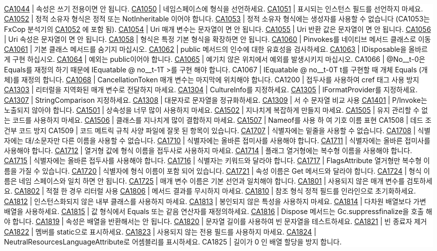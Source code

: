 [CA1044](ca1044-properties-should-not-be-write-only.md) | 속성은 쓰기 전용이면 안 됩니다.
[CA1050](ca1050-declare-types-in-namespaces.md) | 네임스페이스에 형식을 선언하세요.
[CA1051](ca1051-do-not-declare-visible-instance-fields.md) | 표시되는 인스턴스 필드를 선언하지 마세요.
[CA1052](ca1052-static-holder-types-should-be-sealed.md) | 정적 소유자 형식은 정적 또는 NotInheritable 이어야 합니다.
[CA1053](ca1053-static-holder-types-should-not-have-constructors.md) | 정적 소유자 형식에는 생성자를 사용할 수 없습니다 (CA1053는 FxCop 분석기의 [CA1052](ca1052-static-holder-types-should-be-sealed.md) 에 포함 됨).
[CA1054](ca1054-uri-parameters-should-not-be-strings.md) | Uri 매개 변수는 문자열이 면 안 됩니다.
[CA1055](ca1055-uri-return-values-should-not-be-strings.md) | Uri 반환 값은 문자열이 면 안 됩니다.
[CA1056](ca1056-uri-properties-should-not-be-strings.md) | Uri 속성은 문자열이 면 안 됩니다.
[CA1058](ca1058-types-should-not-extend-certain-base-types.md) | 형식은 특정 기본 형식을 확장하면 안 됩니다.
[CA1060](ca1060-move-p-invokes-to-nativemethods-class.md) | Pinvokes를 네이티브 메서드 클래스로 이동
[CA1061](ca1061-do-not-hide-base-class-methods.md) | 기본 클래스 메서드를 숨기지 마십시오.
[CA1062](ca1062-validate-arguments-of-public-methods.md) | public 메서드의 인수에 대한 유효성을 검사하세요.
[CA1063](ca1063-implement-idisposable-correctly.md) | IDisposable을 올바르게 구현 하십시오.
[CA1064](ca1064-exceptions-should-be-public.md) | 예외는 public이어야 합니다.
[CA1065](ca1065-do-not-raise-exceptions-in-unexpected-locations.md) | 예기치 않은 위치에서 예외를 발생시키지 마십시오.
CA1066 | @No__t-0은 Equals를 재정의 하기 때문에 IEquatable @ no__t-1T >를 구현 해야 합니다.
CA1067 | IEquatable @ no__t-0T t를 구현할 때 개체 Equals (개체)를 재정의 합니다.
[CA1068](ca1068.md) | CancellationToken 매개 변수는 마지막에 위치해야 합니다.
CA1200 | 접두사를 사용하여 cref 태그 사용 방지
[CA1303](ca1303-do-not-pass-literals-as-localized-parameters.md) | 리터럴을 지역화된 매개 변수로 전달하지 마세요.
[CA1304](ca1304-specify-cultureinfo.md) | CultureInfo를 지정하세요.
[CA1305](ca1305-specify-iformatprovider.md) | IFormatProvider를 지정하세요.
[CA1307](ca1307-specify-stringcomparison.md) | StringComparison 지정하세요.
[CA1308](ca1308-normalize-strings-to-uppercase.md) | 대문자로 문자열을 정규화하세요.
[CA1309](ca1309-use-ordinal-stringcomparison.md) | 서 수 문자열 비교 사용
[CA1401](ca1401-p-invokes-should-not-be-visible.md) | P/Invoke는 노출되지 않아야 합니다.
[CA1501](ca1501-avoid-excessive-inheritance.md) | 상속성을 너무 많이 사용하지 마세요.
[CA1502](ca1502-avoid-excessive-complexity.md) | 지나치게 복잡하게 만들지 마세요.
[CA1505](ca1505-avoid-unmaintainable-code.md) | 유지 관리할 수 없는 코드를 사용하지 마세요.
[CA1506](ca1506-avoid-excessive-class-coupling.md) | 클래스를 지나치게 많이 결합하지 마세요.
[CA1507](ca1507.md) | Nameof를 사용 하 여 기호 이름 표현
CA1508 | 데드 조건부 코드 방지
CA1509 | 코드 메트릭 규칙 사양 파일에 잘못 된 항목이 있습니다.
[CA1707](ca1707-identifiers-should-not-contain-underscores.md) | 식별자에는 밑줄을 사용할 수 없습니다.
[CA1708](ca1708-identifiers-should-differ-by-more-than-case.md) | 식별자에는 대/소문자만 다른 이름을 사용할 수 없습니다.
[CA1710](ca1710-identifiers-should-have-correct-suffix.md) | 식별자에는 올바른 접미사를 사용해야 합니다.
[CA1711](ca1711-identifiers-should-not-have-incorrect-suffix.md) | 식별자에는 올바른 접미사를 사용해야 합니다.
[CA1712](ca1712-do-not-prefix-enum-values-with-type-name.md) | 열거형 값에 형식 이름을 접두사로 사용하지 마세요.
[CA1714](ca1714-flags-enums-should-have-plural-names.md) | 플래그 열거형에는 복수형 이름을 사용해야 합니다.
[CA1715](ca1715-identifiers-should-have-correct-prefix.md) | 식별자에는 올바른 접두사를 사용해야 합니다.
[CA1716](ca1716-identifiers-should-not-match-keywords.md) | 식별자는 키워드와 달라야 합니다.
[CA1717](ca1717-only-flagsattribute-enums-should-have-plural-names.md) | FlagsAttribute 열거형만 복수형 이름을 가질 수 있습니다.
[CA1720](ca1720-identifiers-should-not-contain-type-names.md) | 식별자에 형식 이름이 포함 되어 있습니다.
[CA1721](ca1721-property-names-should-not-match-get-methods.md) | 속성 이름은 Get 메서드와 달라야 합니다.
[CA1724](ca1724-type-names-should-not-match-namespaces.md) | 형식 이름은 네임 스페이스와 일치 하면 안 됩니다.
[CA1725](ca1725-parameter-names-should-match-base-declaration.md) | 매개 변수 이름은 기본 선언과 일치해야 합니다.
[CA1801](ca1801.md) | 사용되지 않은 매개 변수를 검토하세요.
[CA1802](ca1802.md) | 적절 한 경우 리터럴 사용
[CA1806](ca1806.md) | 메서드 결과를 무시하지 마세요.
[CA1810](ca1810.md) | 참조 형식 정적 필드를 인라인으로 초기화하세요.
[CA1812](ca1812.md) | 인스턴스화되지 않은 내부 클래스를 사용하지 마세요.
[CA1813](ca1813.md) | 봉인되지 않은 특성을 사용하지 마세요.
[CA1814](ca1814.md) | 다차원 배열보다 가변 배열을 사용하세요.
[CA1815](ca1815.md) | 값 형식에서 Equals 또는 같음 연산자를 재정의하세요.
[CA1816](ca1816.md) | Dispose 메서드는 Gc.suppressfinalize을 호출 해야 합니다.
[CA1819](ca1819.md) | 속성은 배열을 반환해서는 안 됩니다.
[CA1820](ca1820.md) | 문자열 길이를 사용하여 빈 문자열을 테스트하세요.
[CA1821](ca1821.md) | 빈 종료자 제거
[CA1822](ca1822.md) | 멤버를 static으로 표시하세요.
[CA1823](ca1823.md) | 사용되지 않는 전용 필드를 사용하지 마세요.
[CA1824](ca1824.md) | NeutralResourcesLanguageAttribute로 어셈블리를 표시하세요.
CA1825 | 길이가 0 인 배열 할당을 방지 합니다.